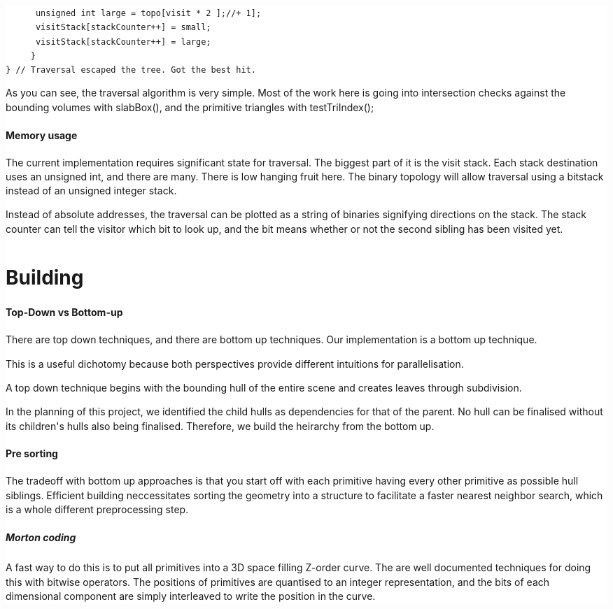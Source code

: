 ```
      unsigned int large = topo[visit * 2 ];//+ 1];
      visitStack[stackCounter++] = small;
      visitStack[stackCounter++] = large;
     }
} // Traversal escaped the tree. Got the best hit.

```

As you can see, the traversal algorithm is very simple. Most of the work here is going into intersection checks against the bounding volumes with slabBox(), and the primitive triangles with testTriIndex(); 

#### Memory usage

The current implementation requires significant state for traversal. The biggest part of it is the visit stack. Each stack destination uses an unsigned int, and there are many. 
There is low hanging fruit here. The binary topology will allow traversal using a bitstack instead of an unsigned integer stack.

Instead of absolute addresses, the traversal can be plotted as a string of binaries signifying directions on the stack.
The stack counter can tell the visitor which bit to look up, and the bit means whether or not the second sibling has been visited yet.

# Building

#### Top-Down vs Bottom-up

There are top down techniques, and there are bottom up techniques. Our implementation is a bottom up technique.

This is a useful dichotomy because both perspectives provide different intuitions for parallelisation.

A top down technique begins with the bounding hull of the entire scene and creates leaves through subdivision.

In the planning of this project, we identified the child hulls as dependencies for that of the parent. No hull can be finalised without its children's hulls also being finalised. Therefore, we build the heirarchy from the bottom up.

#### Pre sorting

The tradeoff with bottom up approaches is that you start off with each primitive having every other primitive as possible hull siblings. Efficient building neccessitates sorting the geometry into a structure to facilitate a faster nearest neighbor search, which is a whole different preprocessing step. 

##### Morton coding

A fast way to do this is to put all primitives into a 3D space filling Z-order curve. The are well documented techniques for doing this with bitwise operators. The positions of primitives are quantised to an integer representation, and the bits of each dimensional component are simply interleaved to write the position in the curve.
